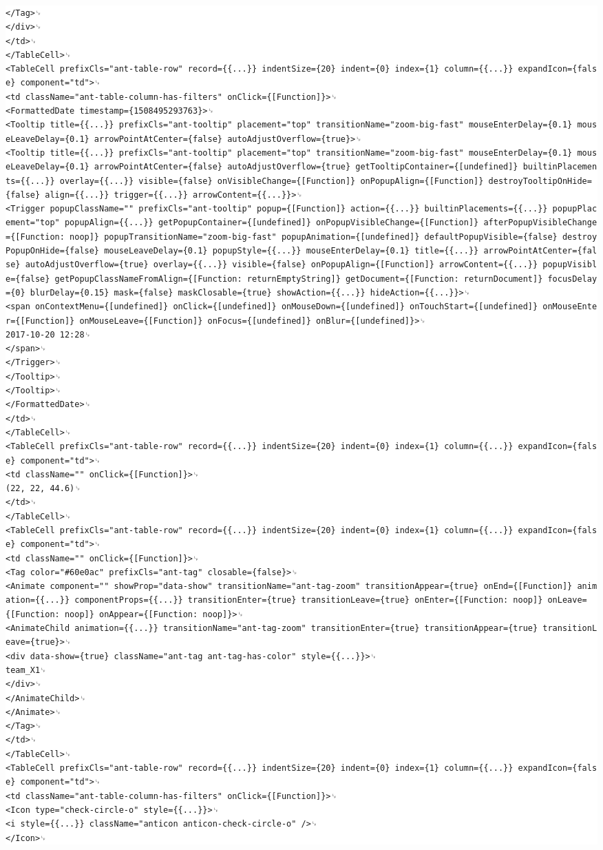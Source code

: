     </Tag>␊
    </div>␊
    </td>␊
    </TableCell>␊
    <TableCell prefixCls="ant-table-row" record={{...}} indentSize={20} indent={0} index={1} column={{...}} expandIcon={false} component="td">␊
    <td className="ant-table-column-has-filters" onClick={[Function]}>␊
    <FormattedDate timestamp={1508495293763}>␊
    <Tooltip title={{...}} prefixCls="ant-tooltip" placement="top" transitionName="zoom-big-fast" mouseEnterDelay={0.1} mouseLeaveDelay={0.1} arrowPointAtCenter={false} autoAdjustOverflow={true}>␊
    <Tooltip title={{...}} prefixCls="ant-tooltip" placement="top" transitionName="zoom-big-fast" mouseEnterDelay={0.1} mouseLeaveDelay={0.1} arrowPointAtCenter={false} autoAdjustOverflow={true} getTooltipContainer={[undefined]} builtinPlacements={{...}} overlay={{...}} visible={false} onVisibleChange={[Function]} onPopupAlign={[Function]} destroyTooltipOnHide={false} align={{...}} trigger={{...}} arrowContent={{...}}>␊
    <Trigger popupClassName="" prefixCls="ant-tooltip" popup={[Function]} action={{...}} builtinPlacements={{...}} popupPlacement="top" popupAlign={{...}} getPopupContainer={[undefined]} onPopupVisibleChange={[Function]} afterPopupVisibleChange={[Function: noop]} popupTransitionName="zoom-big-fast" popupAnimation={[undefined]} defaultPopupVisible={false} destroyPopupOnHide={false} mouseLeaveDelay={0.1} popupStyle={{...}} mouseEnterDelay={0.1} title={{...}} arrowPointAtCenter={false} autoAdjustOverflow={true} overlay={{...}} visible={false} onPopupAlign={[Function]} arrowContent={{...}} popupVisible={false} getPopupClassNameFromAlign={[Function: returnEmptyString]} getDocument={[Function: returnDocument]} focusDelay={0} blurDelay={0.15} mask={false} maskClosable={true} showAction={{...}} hideAction={{...}}>␊
    <span onContextMenu={[undefined]} onClick={[undefined]} onMouseDown={[undefined]} onTouchStart={[undefined]} onMouseEnter={[Function]} onMouseLeave={[Function]} onFocus={[undefined]} onBlur={[undefined]}>␊
    2017-10-20 12:28␊
    </span>␊
    </Trigger>␊
    </Tooltip>␊
    </Tooltip>␊
    </FormattedDate>␊
    </td>␊
    </TableCell>␊
    <TableCell prefixCls="ant-table-row" record={{...}} indentSize={20} indent={0} index={1} column={{...}} expandIcon={false} component="td">␊
    <td className="" onClick={[Function]}>␊
    (22, 22, 44.6)␊
    </td>␊
    </TableCell>␊
    <TableCell prefixCls="ant-table-row" record={{...}} indentSize={20} indent={0} index={1} column={{...}} expandIcon={false} component="td">␊
    <td className="" onClick={[Function]}>␊
    <Tag color="#60e0ac" prefixCls="ant-tag" closable={false}>␊
    <Animate component="" showProp="data-show" transitionName="ant-tag-zoom" transitionAppear={true} onEnd={[Function]} animation={{...}} componentProps={{...}} transitionEnter={true} transitionLeave={true} onEnter={[Function: noop]} onLeave={[Function: noop]} onAppear={[Function: noop]}>␊
    <AnimateChild animation={{...}} transitionName="ant-tag-zoom" transitionEnter={true} transitionAppear={true} transitionLeave={true}>␊
    <div data-show={true} className="ant-tag ant-tag-has-color" style={{...}}>␊
    team_X1␊
    </div>␊
    </AnimateChild>␊
    </Animate>␊
    </Tag>␊
    </td>␊
    </TableCell>␊
    <TableCell prefixCls="ant-table-row" record={{...}} indentSize={20} indent={0} index={1} column={{...}} expandIcon={false} component="td">␊
    <td className="ant-table-column-has-filters" onClick={[Function]}>␊
    <Icon type="check-circle-o" style={{...}}>␊
    <i style={{...}} className="anticon anticon-check-circle-o" />␊
    </Icon>␊